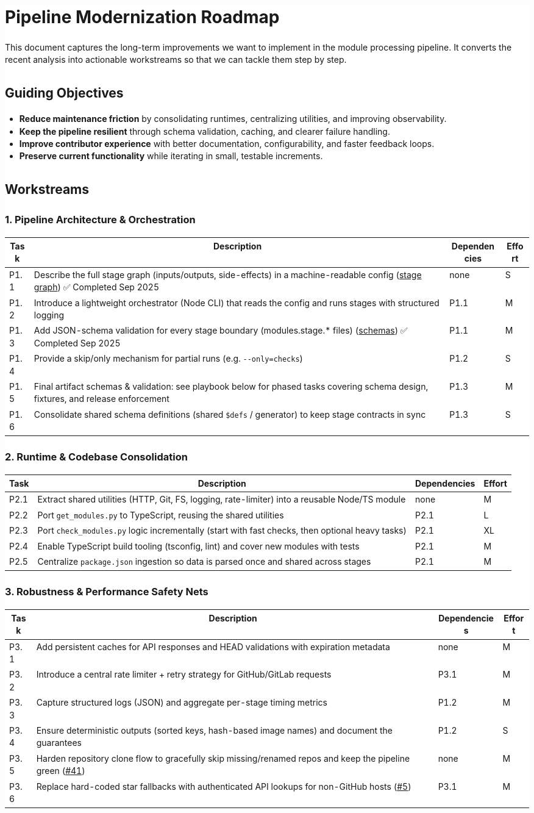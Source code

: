 # Pipeline Modernization Roadmap

This document captures the long-term improvements we want to implement in the module processing pipeline. It converts the recent analysis into actionable workstreams so that we can tackle them step by step.

## Guiding Objectives

- **Reduce maintenance friction** by consolidating runtimes, centralizing utilities, and improving observability.
- **Keep the pipeline resilient** through schema validation, caching, and clearer failure handling.
- **Improve contributor experience** with better documentation, configurability, and faster feedback loops.
- **Preserve current functionality** while iterating in small, testable increments.

## Workstreams

### 1. Pipeline Architecture & Orchestration

| Task | Description                                                                                                                                                | Dependencies | Effort |
| ---- | ---------------------------------------------------------------------------------------------------------------------------------------------------------- | ------------ | ------ |
| P1.1 | Describe the full stage graph (inputs/outputs, side-effects) in a machine-readable config ([stage graph](pipeline/stage-graph.json)) ✅ Completed Sep 2025 | none         | S      |
| P1.2 | Introduce a lightweight orchestrator (Node CLI) that reads the config and runs stages with structured logging                                              | P1.1         | M      |
| P1.3 | Add JSON-schema validation for every stage boundary (modules.stage.\* files) ([schemas](pipeline/schemas)) ✅ Completed Sep 2025                           | P1.1         | M      |
| P1.4 | Provide a skip/only mechanism for partial runs (e.g. `--only=checks`)                                                                                      | P1.2         | S      |
| P1.5 | Final artifact schemas & validation: see playbook below for phased tasks covering schema design, fixtures, and release enforcement                         | P1.3         | M      |
| P1.6 | Consolidate shared schema definitions (shared `$defs` / generator) to keep stage contracts in sync                                                         | P1.3         | S      |

### 2. Runtime & Codebase Consolidation

| Task | Description                                                                                     | Dependencies | Effort |
| ---- | ----------------------------------------------------------------------------------------------- | ------------ | ------ |
| P2.1 | Extract shared utilities (HTTP, Git, FS, logging, rate-limiter) into a reusable Node/TS module  | none         | M      |
| P2.2 | Port `get_modules.py` to TypeScript, reusing the shared utilities                               | P2.1         | L      |
| P2.3 | Port `check_modules.py` logic incrementally (start with fast checks, then optional heavy tasks) | P2.1         | XL     |
| P2.4 | Enable TypeScript build tooling (tsconfig, lint) and cover new modules with tests               | P2.1         | M      |
| P2.5 | Centralize `package.json` ingestion so data is parsed once and shared across stages             | P2.1         | M      |

### 3. Robustness & Performance Safety Nets

| Task | Description                                                                                                                                                                          | Dependencies | Effort |
| ---- | ------------------------------------------------------------------------------------------------------------------------------------------------------------------------------------ | ------------ | ------ |
| P3.1 | Add persistent caches for API responses and HEAD validations with expiration metadata                                                                                                | none         | M      |
| P3.2 | Introduce a central rate limiter + retry strategy for GitHub/GitLab requests                                                                                                         | P3.1         | M      |
| P3.3 | Capture structured logs (JSON) and aggregate per-stage timing metrics                                                                                                                | P1.2         | M      |
| P3.4 | Ensure deterministic outputs (sorted keys, hash-based image names) and document the guarantees                                                                                       | P1.2         | S      |
| P3.5 | Harden repository clone flow to gracefully skip missing/renamed repos and keep the pipeline green ([#41](https://github.com/MagicMirrorOrg/MagicMirror-3rd-Party-Modules/issues/41)) | none         | M      |
| P3.6 | Replace hard-coded star fallbacks with authenticated API lookups for non-GitHub hosts ([#5](https://github.com/MagicMirrorOrg/MagicMirror-3rd-Party-Modules/issues/5))               | P3.1         | M      |
